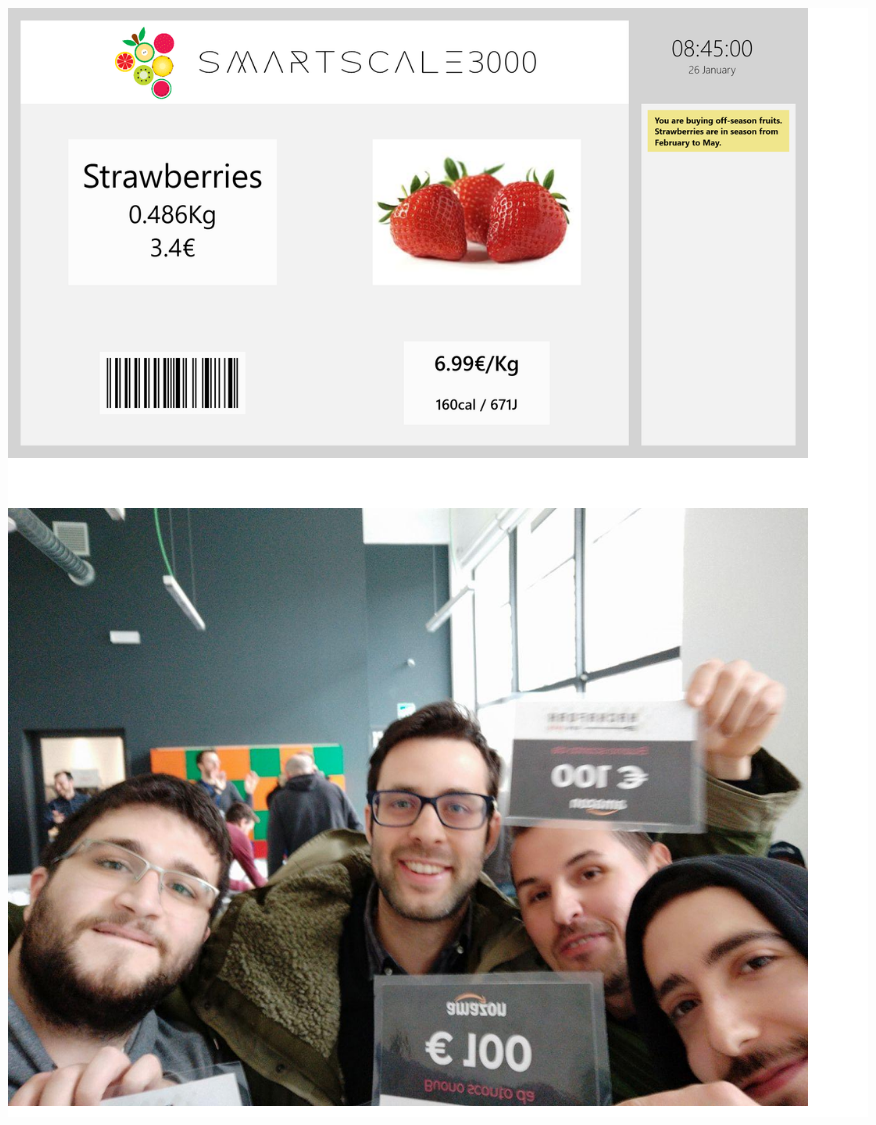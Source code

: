 # <img src="https://github.com/FrancescoBonizzi/SmartScale3000/raw/master/presentation/4.png" alt="drawing" width="800"/>
# <img src="https://github.com/FrancescoBonizzi/SmartScale3000/raw/master/presentation/5.jpg" alt="drawing" width="800"/>